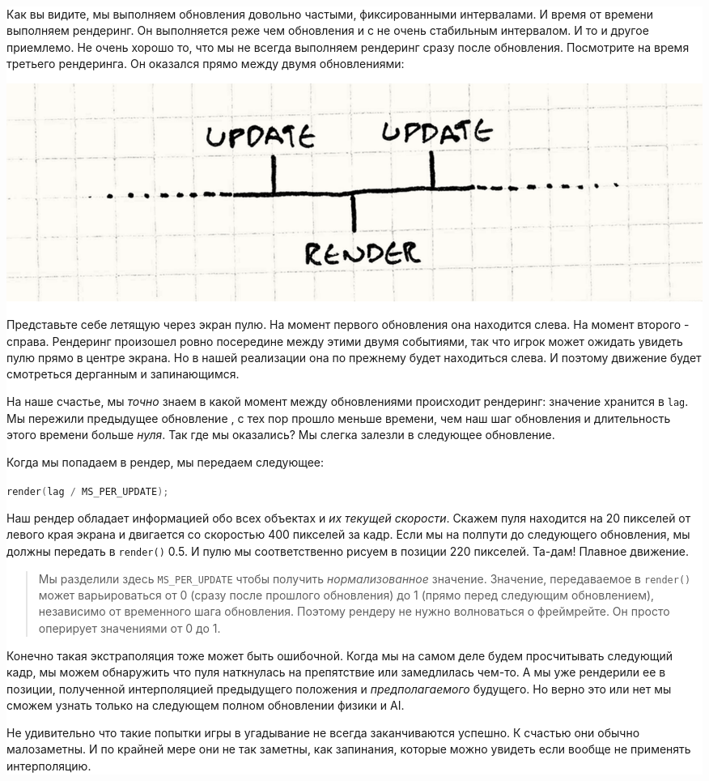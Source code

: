 Как вы видите, мы выполняем обновления довольно частыми, фиксированными интервалами. И время от времени выполняем рендеринг. Он выполняется реже чем обновления и с не очень стабильным интервалом. И то и другое приемлемо. Не очень хорошо то, что мы не всегда выполняем рендеринг сразу после обновления. Посмотрите на время третьего рендеринга. Он оказался прямо между двумя обновлениями:

![3-2-1.4](../assets/3-2-1.4.png)

Представьте себе летящую через экран пулю. На момент первого обновления она находится слева. На момент второго - справа. Рендеринг произошел ровно посередине между этими двумя событиями, так что игрок может ожидать увидеть пулю прямо в центре экрана. Но в нашей реализации она по прежнему будет находиться слева. И поэтому движение будет смотреться дерганным и запинающимся.

На наше счастье, мы _точно_ знаем в какой момент между обновлениями происходит рендеринг: значение хранится в `lag`. Мы пережили предыдущее обновление , с тех пор прошло меньше времени, чем наш шаг обновления и длительность этого времени больше _нуля_. Так где мы оказались? Мы слегка залезли в следующее обновление.

Когда мы попадаем в рендер, мы передаем следующее:

```cpp
render(lag / MS_PER_UPDATE);
```

Наш рендер обладает информацией обо всех объектах и _их текущей скорости_. Скажем пуля находится на 20 пикселей от левого края экрана и двигается со скоростью 400 пикселей за кадр. Если мы на полпути до следующего обновления, мы должны передать в `render()` 0.5. И пулю мы соответственно рисуем в позиции 220 пикселей. Та-дам! Плавное движение.

> Мы разделили здесь `MS_PER_UPDATE` чтобы получить _нормализованное_ значение. Значение, передаваемое в `render()` может варьироваться от 0 (сразу после прошлого обновления) до 1 (прямо перед следующим обновлением), независимо от временного шага обновления. Поэтому рендеру не нужно волноваться о фреймрейте. Он просто оперирует значениями от 0 до 1.

Конечно такая экстраполяция тоже может быть ошибочной. Когда мы на самом деле будем просчитывать следующий кадр, мы можем обнаружить что пуля наткнулась на препятствие или замедлилась чем-то. А мы уже рендерили ее в позиции, полученной интерполяцией предыдущего положения и _предполагаемого_ будущего. Но верно это или нет мы сможем узнать только на следующем полном обновлении физики и AI.

Не удивительно что такие попытки игры в угадывание не всегда заканчиваются успешно. К счастью они обычно малозаметны. И по крайней мере они не так заметны, как запинания, которые можно увидеть если вообще не применять интерполяцию.
